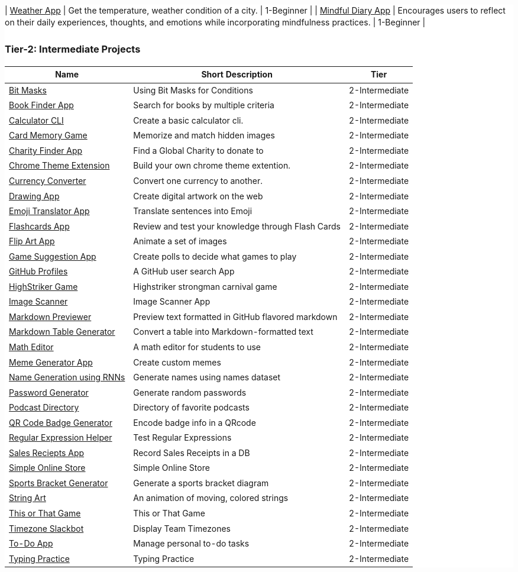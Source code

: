 | [Weather App](./Projects/1-Beginner/Weather-App.md)                               | Get the temperature, weather condition of a city.                                                                         | 1-Beginner |
| [Mindful Diary App](./Projects/1-Beginner/Mindful-Diary-App.md)                   | Encourages users to reflect on their daily experiences, thoughts, and emotions while incorporating mindfulness practices. | 1-Beginner |

### Tier-2: Intermediate Projects

| Name                                                                              | Short Description                                  | Tier           |
| --------------------------------------------------------------------------------- | -------------------------------------------------- | -------------- |
| [Bit Masks](./Projects/2-Intermediate/Bit-Masks-App.md)                           | Using Bit Masks for Conditions                     | 2-Intermediate |
| [Book Finder App](./Projects/2-Intermediate/Book-Finder-App.md)                   | Search for books by multiple criteria              | 2-Intermediate |
| [Calculator CLI](./Projects/2-Intermediate/Calculator-CLI.md)                     | Create a basic calculator cli.                     | 2-Intermediate |
| [Card Memory Game](./Projects/2-Intermediate/Card-Memory-Game.md)                 | Memorize and match hidden images                   | 2-Intermediate |
| [Charity Finder App](./Projects/2-Intermediate/Charity-Finder-App.md)             | Find a Global Charity to donate to                 | 2-Intermediate |
| [Chrome Theme Extension](./Projects/2-Intermediate/Chrome-Theme-Extension.md)     | Build your own chrome theme extention.             | 2-Intermediate |
| [Currency Converter](./Projects/2-Intermediate/Currency-Converter.md)             | Convert one currency to another.                   | 2-Intermediate |
| [Drawing App](./Projects/2-Intermediate/Drawing-App.md)                           | Create digital artwork on the web                  | 2-Intermediate |
| [Emoji Translator App](./Projects/2-Intermediate/Emoji-Translator-App.md)         | Translate sentences into Emoji                     | 2-Intermediate |
| [Flashcards App](./Projects/2-Intermediate/FlashCards-App.md)                     | Review and test your knowledge through Flash Cards | 2-Intermediate |
| [Flip Art App](./Projects/2-Intermediate/Flip-Art-App.md)                         | Animate a set of images                            | 2-Intermediate |
| [Game Suggestion App](./Projects/2-Intermediate/Game-Suggestion-App.md)           | Create polls to decide what games to play          | 2-Intermediate |
| [GitHub Profiles](./Projects/2-Intermediate/GitHub-Profiles.md)                   | A GitHub user search App                           | 2-Intermediate |
| [HighStriker Game](./Projects/2-Intermediate/HighStriker-Game.md)                 | Highstriker strongman carnival game                | 2-Intermediate |
| [Image Scanner](./Projects/2-Intermediate/Image-Scaner.md)                        | Image Scanner App                                  | 2-Intermediate |
| [Markdown Previewer](./Projects/2-Intermediate/Markdown-Previewer.md)             | Preview text formatted in GitHub flavored markdown | 2-Intermediate |
| [Markdown Table Generator](./Projects/2-Intermediate/Markdown-Table-Generator.md) | Convert a table into Markdown-formatted text       | 2-Intermediate |
| [Math Editor](./Projects/2-Intermediate/math-editor.md)                           | A math editor for students to use                  | 2-Intermediate |
| [Meme Generator App](./Projects/2-Intermediate/Meme-Generator-App.md)             | Create custom memes                                | 2-Intermediate |
| [Name Generation using RNNs](./Projects/2-Intermediate/Name-Generator.md)         | Generate names using names dataset                 | 2-Intermediate |
| [Password Generator](./Projects/2-Intermediate/Password-Generator.md)             | Generate random passwords                          | 2-Intermediate |
| [Podcast Directory](./Projects/2-Intermediate/Podcast-Directory-App.md)           | Directory of favorite podcasts                     | 2-Intermediate |
| [QR Code Badge Generator](./Projects/2-Intermediate/QRCode-Badge-App.md)          | Encode badge info in a QRcode                      | 2-Intermediate |
| [Regular Expression Helper](./Projects/2-Intermediate/RegExp-Helper-App.md)       | Test Regular Expressions                           | 2-Intermediate |
| [Sales Reciepts App](./Projects/2-Intermediate/Sales-DB-App.md)                   | Record Sales Receipts in a DB                      | 2-Intermediate |
| [Simple Online Store](./Projects/2-Intermediate/Simple-Online-Store.md)           | Simple Online Store                                | 2-Intermediate |
| [Sports Bracket Generator](./Projects/2-Intermediate/Sports-Bracket-Generator.md) | Generate a sports bracket diagram                  | 2-Intermediate |
| [String Art](./Projects/2-Intermediate/String-Art.md)                             | An animation of moving, colored strings            | 2-Intermediate |
| [This or That Game](./Projects/2-Intermediate/This-or-That-Game.md)               | This or That Game                                  | 2-Intermediate |
| [Timezone Slackbot](./Projects/2-Intermediate/Timezone-Slackbot.md)               | Display Team Timezones                             | 2-Intermediate |
| [To-Do App](./Projects/2-Intermediate/To-Do-App.md)                               | Manage personal to-do tasks                        | 2-Intermediate |
| [Typing Practice](./Projects/2-Intermediate/Typing-Practice-App.md)               | Typing Practice                                    | 2-Intermediate |